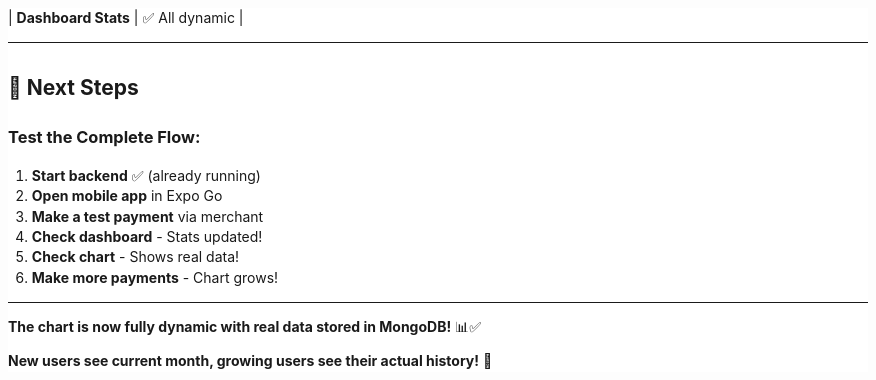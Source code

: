 | **Dashboard Stats** | ✅ All dynamic |

---

## 🚀 Next Steps

### Test the Complete Flow:

1. **Start backend** ✅ (already running)
2. **Open mobile app** in Expo Go
3. **Make a test payment** via merchant
4. **Check dashboard** - Stats updated!
5. **Check chart** - Shows real data!
6. **Make more payments** - Chart grows!

---

**The chart is now fully dynamic with real data stored in MongoDB!** 📊✅

**New users see current month, growing users see their actual history!** 🎉
